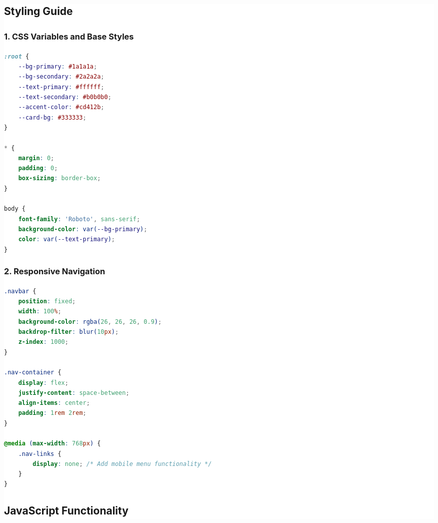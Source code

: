 ## Styling Guide

### 1. CSS Variables and Base Styles
```css
:root {
    --bg-primary: #1a1a1a;
    --bg-secondary: #2a2a2a;
    --text-primary: #ffffff;
    --text-secondary: #b0b0b0;
    --accent-color: #cd412b;
    --card-bg: #333333;
}

* {
    margin: 0;
    padding: 0;
    box-sizing: border-box;
}

body {
    font-family: 'Roboto', sans-serif;
    background-color: var(--bg-primary);
    color: var(--text-primary);
}
```

### 2. Responsive Navigation
```css
.navbar {
    position: fixed;
    width: 100%;
    background-color: rgba(26, 26, 26, 0.9);
    backdrop-filter: blur(10px);
    z-index: 1000;
}

.nav-container {
    display: flex;
    justify-content: space-between;
    align-items: center;
    padding: 1rem 2rem;
}

@media (max-width: 768px) {
    .nav-links {
        display: none; /* Add mobile menu functionality */
    }
}
```

## JavaScript Functionality
